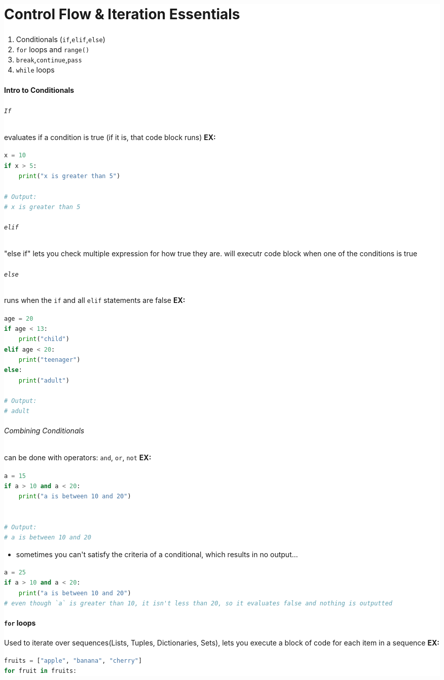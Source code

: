 # Control Flow & Iteration Essentials
1. Conditionals (`if`,`elif`,`else`)
2. `for` loops and `range()`
3. `break`,`continue`,`pass`
4. `while` loops
#### Intro to Conditionals
###### `If`
evaluates if a condition is true (if it is, that code block runs)
**EX:**
```python
x = 10
if x > 5:
    print("x is greater than 5")

# Output: 
# x is greater than 5
```
###### `elif`
"else if" lets you check multiple expression for how true they are. will executr code block when one of the conditions is true
###### `else`
runs when the `if` and all `elif` statements are false
**EX:**
```python
age = 20
if age < 13:
    print("child")
elif age < 20:
    print("teenager")
else:
    print("adult")

# Output: 
# adult
```
###### Combining Conditionals
can be done with operators: `and`, `or`, `not`
**EX:**
```python
a = 15
if a > 10 and a < 20:
    print("a is between 10 and 20")
    

# Output: 
# a is between 10 and 20
```
- sometimes you can't satisfy the criteria of a conditional, which results in no output...
```python
a = 25
if a > 10 and a < 20:
    print("a is between 10 and 20")
# even though `a` is greater than 10, it isn't less than 20, so it evaluates false and nothing is outputted
```
#### `for` loops
Used to iterate over sequences(Lists, Tuples, Dictionaries, Sets), lets you execute a block of code for each item in a sequence
**EX:**
```python
fruits = ["apple", "banana", "cherry"]
for fruit in fruits:
```